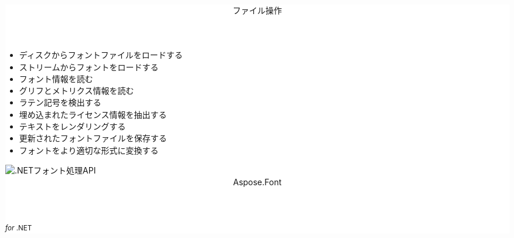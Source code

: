   <div class="d1-col d1-right">
   <header>
    <i class="fa fa-cogs">
    </i>
    ファイル操作
   </header>
   <ul>
    <li>
     ディスクからフォントファイルをロードする
    </li>
    <li>
     ストリームからフォントをロードする
    </li>
    <li>
     フォント情報を読む
    </li>
    <li>
     グリフとメトリクス情報を読む
    </li>
    <li>
     ラテン記号を検出する
    </li>
    <li>
     埋め込まれたライセンス情報を抽出する
    </li>
    <li>
     テキストをレンダリングする
    </li>
    <li>
     更新されたフォントファイルを保存する
    </li>
    <li>
     フォントをより適切な形式に変換する
    </li>    
   </ul>
  </div>
  
 </div>
 
 <div class="d1-logo">
  <img width="70" height="75" alt=".NETフォント処理API" src="https://www.aspose.cloud/templates/aspose/img/products/font/aspose_font-for-net.svg"/>
  <header>
   Aspose.Font
  </header>
  <footer>
   <small>
    <em>
     for
    </em>
    .NET
   </small>
  </footer>
 </div>
 